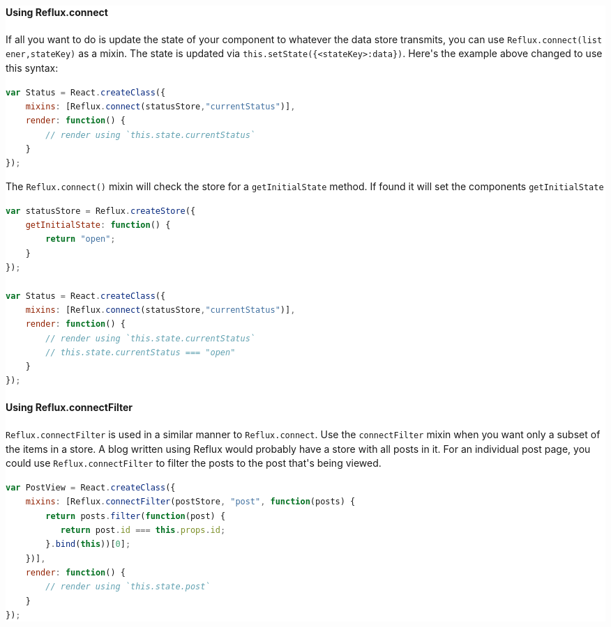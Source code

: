 #### Using Reflux.connect

If all you want to do is update the state of your component to whatever the data store transmits, you can use `Reflux.connect(listener,stateKey)` as a mixin. The state is updated via `this.setState({<stateKey>:data})`. Here's the example above changed to use this syntax:

```javascript
var Status = React.createClass({
    mixins: [Reflux.connect(statusStore,"currentStatus")],
    render: function() {
        // render using `this.state.currentStatus`
    }
});
```

The `Reflux.connect()` mixin will check the store for a `getInitialState` method. If found it will set the components `getInitialState`

```javascript
var statusStore = Reflux.createStore({
    getInitialState: function() {
        return "open";
    }
});

var Status = React.createClass({
    mixins: [Reflux.connect(statusStore,"currentStatus")],
    render: function() {
        // render using `this.state.currentStatus`
        // this.state.currentStatus === "open"
    }
});
```

#### Using Reflux.connectFilter

`Reflux.connectFilter` is used in a similar manner to `Reflux.connect`. Use the
`connectFilter` mixin when you want only a subset of the items in a store. A
blog written using Reflux would probably have a store with all posts in
it. For an individual post page, you could use `Reflux.connectFilter` to
filter the posts to the post that's being viewed.

```javascript
var PostView = React.createClass({
    mixins: [Reflux.connectFilter(postStore, "post", function(posts) {
        return posts.filter(function(post) {
           return post.id === this.props.id;
        }.bind(this))[0];
    })],
    render: function() {
        // render using `this.state.post`
    }
});
```


[npm-image]: http://img.shields.io/npm/v/reflux.svg
[downloads-image]: http://img.shields.io/npm/dm/reflux.svg
[dependencies-image]: http://img.shields.io/david/reflux/refluxjs.svg
[npm-url]: https://www.npmjs.org/package/reflux
[bower-image]: http://img.shields.io/bower/v/reflux.svg
[bower-url]: http://bower.io/search/?q=reflux
[travis-image]: http://img.shields.io/travis/reflux/refluxjs/master.svg
[travis-url]: https://travis-ci.org/reflux/refluxjs
[gratipay-image]: http://img.shields.io/gratipay/spoike.svg
[gratipay-url]: https://gratipay.com/spoike/
[thinkful-image]: https://tf-assets-staging.s3.amazonaws.com/badges/thinkful_repo_badge.svg
[thinkful-url]: http://start.thinkful.com/react/?utm_source=github&utm_medium=badge&utm_campaign=reflux
